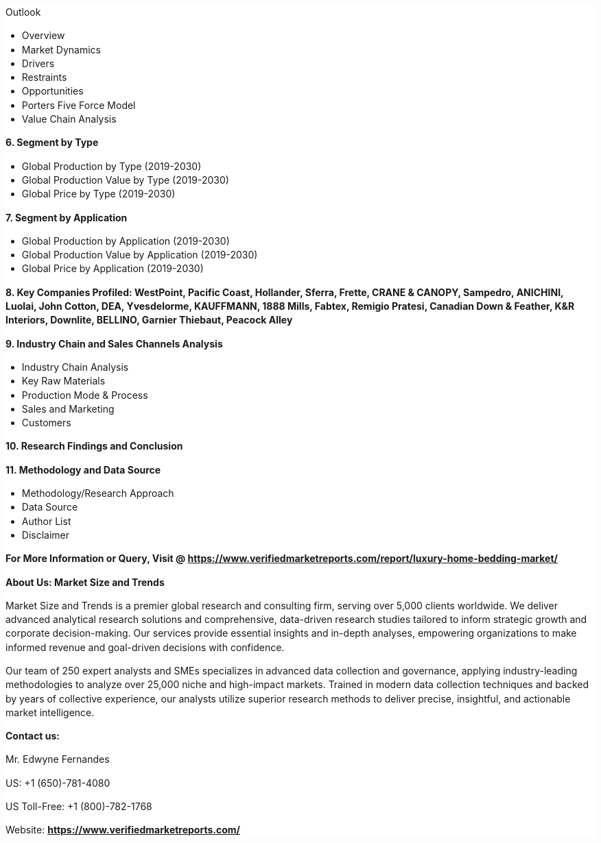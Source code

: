 Outlook</strong></p><ul><li>Overview</li><li>Market Dynamics</li><li>Drivers</li><li>Restraints</li><li>Opportunities</li><li>Porters Five Force Model</li><li>Value Chain Analysis&nbsp;</li></ul><p><strong>6. Segment by Type</strong></p><ul><li>Global Production by Type (2019-2030)</li><li>Global Production Value by Type (2019-2030)</li><li>Global Price by Type (2019-2030)</li></ul><p><strong>7. Segment by Application</strong></p><ul><li>Global Production by Application (2019-2030)</li><li>Global Production Value by Application (2019-2030)</li><li>Global Price by Application (2019-2030)</li></ul><p><strong>8. Key Companies Profiled: WestPoint, Pacific Coast, Hollander, Sferra, Frette, CRANE & CANOPY, Sampedro, ANICHINI, Luolai, John Cotton, DEA, Yvesdelorme, KAUFFMANN, 1888 Mills, Fabtex, Remigio Pratesi, Canadian Down & Feather, K&R Interiors, Downlite, BELLINO, Garnier Thiebaut, Peacock Alley</strong></p><p><strong>9. Industry Chain and Sales Channels Analysis</strong></p><ul><li>Industry Chain Analysis</li><li>Key Raw Materials</li><li>Production Mode &amp; Process</li><li>Sales and Marketing</li><li>Customers</li></ul><p><strong>10. Research Findings and Conclusion</strong></p><p><strong>11. Methodology and Data Source</strong></p><ul><li>Methodology/Research Approach</li><li>Data Source</li><li>Author List</li><li>Disclaimer</li></ul></p><p><strong>For More Information or Query, Visit @ <a href="https://www.verifiedmarketreports.com/report/luxury-home-bedding-market/">https://www.verifiedmarketreports.com/report/luxury-home-bedding-market/</a></strong></p><p><strong>About Us: Market Size and Trends</strong></p><p>Market Size and Trends is a premier global research and consulting firm, serving over 5,000 clients worldwide. We deliver advanced analytical research solutions and comprehensive, data-driven research studies tailored to inform strategic growth and corporate decision-making. Our services provide essential insights and in-depth analyses, empowering organizations to make informed revenue and goal-driven decisions with confidence.</p><p>Our team of 250 expert analysts and SMEs specializes in advanced data collection and governance, applying industry-leading methodologies to analyze over 25,000 niche and high-impact markets. Trained in modern data collection techniques and backed by years of collective experience, our analysts utilize superior research methods to deliver precise, insightful, and actionable market intelligence.</p><p><strong>Contact us:</strong></p><p>Mr. Edwyne Fernandes</p><p>US: +1 (650)-781-4080</p><p>US Toll-Free: +1 (800)-782-1768</p><p>Website: <strong><a href="https://www.verifiedmarketreports.com/">https://www.verifiedmarketreports.com/</a></strong></p>
